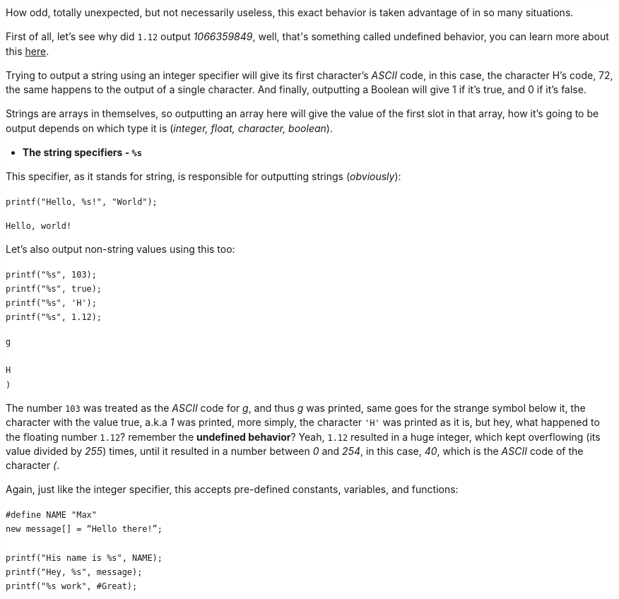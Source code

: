 How odd, totally unexpected, but not necessarily useless, this exact behavior is taken advantage of in so many situations.

First of all, let’s see why did `1.12` output _1066359849_, well, that's something called undefined behavior, you can learn more about this [here](https://en.wikipedia.org/wiki/Undefined_behavior).

Trying to output a string using an integer specifier will give its first character’s _ASCII_ code, in this case, the character H’s code, 72, the same happens to the output of a single character. And finally, outputting a Boolean will give 1 if it’s true, and 0 if it’s false.

Strings are arrays in themselves, so outputting an array here will give the value of the first slot in that array, how it’s going to be output depends on which type it is (_integer, float, character, boolean_).

- **The string specifiers - `%s`**

This specifier, as it stands for string, is responsible for outputting strings (_obviously_):

```pawn
printf("Hello, %s!", "World");
```

```
Hello, world!
```

Let’s also output non-string values using this too:

```pawn
printf("%s", 103);
printf("%s", true);
printf("%s", 'H');
printf("%s", 1.12);
```

```
g

H
)
```

The number `103` was treated as the _ASCII_ code for _g_, and thus _g_ was printed, same goes for the strange symbol below it, the character with the value true, a.k.a _1_ was printed, more simply, the character `'H'` was printed as it is, but hey, what happened to the floating number `1.12`? remember the **undefined behavior**? Yeah, `1.12` resulted in a huge integer, which kept overflowing (its value divided by _255_) times, until it resulted in a number between _0_ and _254_, in this case, _40_, which is the _ASCII_ code of the character _(_.

Again, just like the integer specifier, this accepts pre-defined constants, variables, and functions:

```pawn
#define NAME "Max"
new message[] = “Hello there!”;

printf("His name is %s", NAME);
printf("Hey, %s", message);
printf("%s work", #Great);
```
